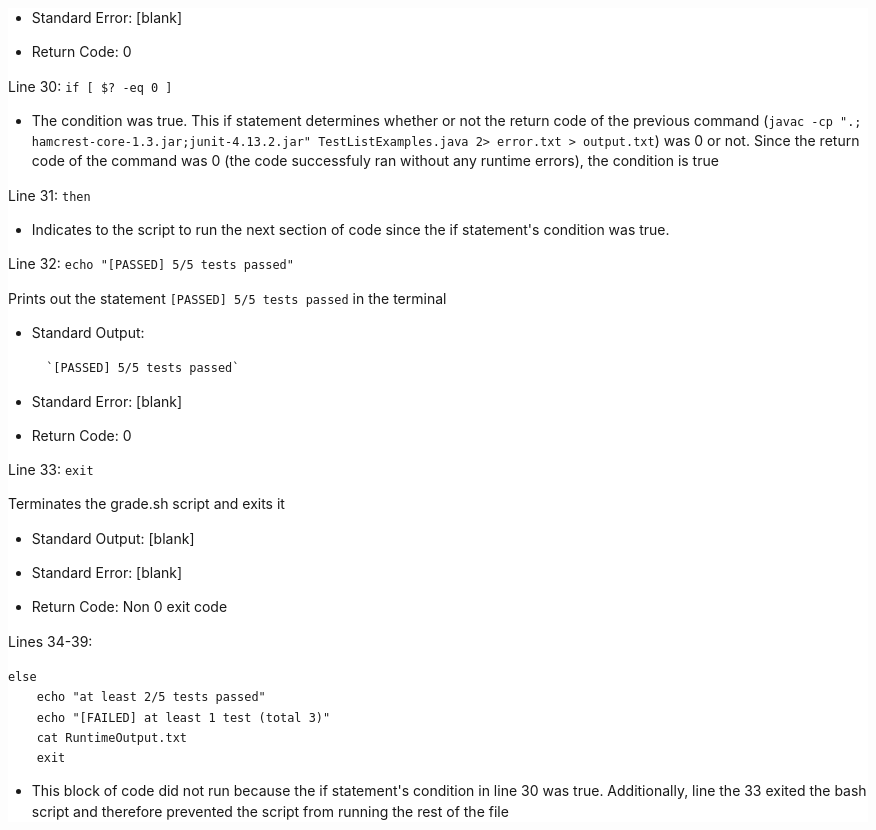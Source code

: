 * Standard Error: [blank]

* Return Code: 0

Line 30: `if [ $? -eq 0 ]`

* The condition was true. This if statement determines whether or not the return code of the previous command (`javac -cp ".;hamcrest-core-1.3.jar;junit-4.13.2.jar" TestListExamples.java 2> error.txt > output.txt`) was 0 or not. Since the return code of the command was 0 (the code successfuly ran without any runtime errors), the condition is true

Line 31: `then`

* Indicates to the script to run the next section of code since the if statement's condition was true.

Line 32: `echo "[PASSED] 5/5 tests passed"`

Prints out the statement `[PASSED] 5/5 tests passed` in the terminal

* Standard Output: 

        `[PASSED] 5/5 tests passed`

* Standard Error: [blank]

* Return Code: 0

Line 33: `exit`

Terminates the grade.sh script and exits it

* Standard Output: [blank]

* Standard Error: [blank]

* Return Code: Non 0 exit code

Lines 34-39:
```
else
    echo "at least 2/5 tests passed"
    echo "[FAILED] at least 1 test (total 3)"
    cat RuntimeOutput.txt
    exit
```
* This block of code did not run because the if statement's condition in line 30 was true. Additionally, line the 33 exited the bash script and therefore prevented the script from running the rest of the file


